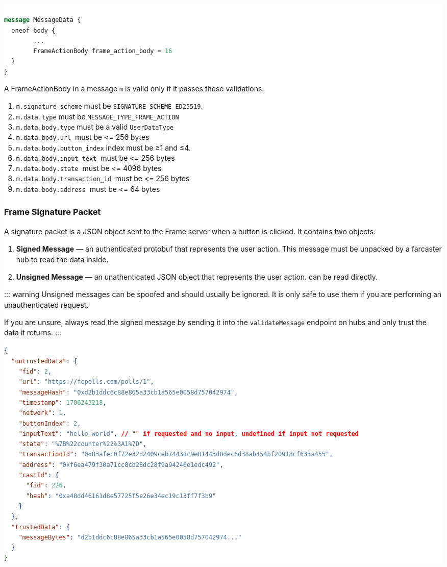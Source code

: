 ```proto

message MessageData {
  oneof body {
		...
		FrameActionBody frame_action_body = 16
  }
}
```

A FrameActionBody in a message `m` is valid only if it passes these validations:

1. `m.signature_scheme` must be `SIGNATURE_SCHEME_ED25519`.
2. `m.data.type` must be `MESSAGE_TYPE_FRAME_ACTION`
3. `m.data.body.type` must be a valid `UserDataType`
4. `m.data.body.url`  must be <= 256 bytes
5. `m.data.body.button_index` index must be ≥1 and ≤4.
6. `m.data.body.input_text`  must be <= 256 bytes
7. `m.data.body.state`  must be <= 4096 bytes
8. `m.data.body.transaction_id`  must be <= 256 bytes
9. `m.data.body.address`  must be <= 64 bytes

### Frame Signature Packet

A signature packet is a JSON object sent to the Frame server when a button is clicked. It contains two objects:

1. **Signed Message** — an authenticated protobuf that represents the user action. This message must be unpacked by a farcaster hub to read the data inside.

2. **Unsigned Message** — an unathenticated JSON object that represents the user action. can be read directly.

::: warning
Unsigned messages can be spoofed and should usually be ignored. It is only safe to use them if you are performing an unauthenticated request.

If you are unsure, always read the signed message by sending it into the `validateMessage` endpoint on hubs and only trust the data it returns.
:::

```json
{
  "untrustedData": {
    "fid": 2,
    "url": "https://fcpolls.com/polls/1",
    "messageHash": "0xd2b1ddc6c88e865a33cb1a565e0058d757042974",
    "timestamp": 1706243218,
    "network": 1,
    "buttonIndex": 2,
    "inputText": "hello world", // "" if requested and no input, undefined if input not requested
    "state": "%7B%22counter%22%3A1%7D",
    "transactionId": "0x83afec0f72e32d2409ceb7443dc9e01443d0dec6d38ab454bf20918cf633a455",
    "address": "0xf6ea479f30a71cc8cb28dc28f9a94246e1edc492",
    "castId": {
      "fid": 226,
      "hash": "0xa48dd46161d8e57725f5e26e34ec19c13ff7f3b9"
    }
  },
  "trustedData": {
    "messageBytes": "d2b1ddc6c88e865a33cb1a565e0058d757042974..."
  }
}
```
